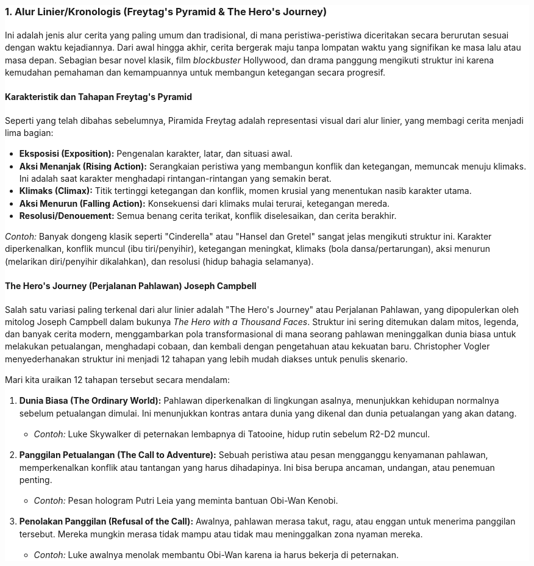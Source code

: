 ### 1. Alur Linier/Kronologis (Freytag's Pyramid & The Hero's Journey)

Ini adalah jenis alur cerita yang paling umum dan tradisional, di mana peristiwa-peristiwa diceritakan secara berurutan sesuai dengan waktu kejadiannya. Dari awal hingga akhir, cerita bergerak maju tanpa lompatan waktu yang signifikan ke masa lalu atau masa depan. Sebagian besar novel klasik, film *blockbuster* Hollywood, dan drama panggung mengikuti struktur ini karena kemudahan pemahaman dan kemampuannya untuk membangun ketegangan secara progresif.

#### Karakteristik dan Tahapan Freytag's Pyramid

Seperti yang telah dibahas sebelumnya, Piramida Freytag adalah representasi visual dari alur linier, yang membagi cerita menjadi lima bagian:

*   **Eksposisi (Exposition):** Pengenalan karakter, latar, dan situasi awal.
*   **Aksi Menanjak (Rising Action):** Serangkaian peristiwa yang membangun konflik dan ketegangan, memuncak menuju klimaks. Ini adalah saat karakter menghadapi rintangan-rintangan yang semakin berat.
*   **Klimaks (Climax):** Titik tertinggi ketegangan dan konflik, momen krusial yang menentukan nasib karakter utama.
*   **Aksi Menurun (Falling Action):** Konsekuensi dari klimaks mulai terurai, ketegangan mereda.
*   **Resolusi/Denouement:** Semua benang cerita terikat, konflik diselesaikan, dan cerita berakhir.

*Contoh:* Banyak dongeng klasik seperti "Cinderella" atau "Hansel dan Gretel" sangat jelas mengikuti struktur ini. Karakter diperkenalkan, konflik muncul (ibu tiri/penyihir), ketegangan meningkat, klimaks (bola dansa/pertarungan), aksi menurun (melarikan diri/penyihir dikalahkan), dan resolusi (hidup bahagia selamanya).

#### The Hero's Journey (Perjalanan Pahlawan) Joseph Campbell

Salah satu variasi paling terkenal dari alur linier adalah "The Hero's Journey" atau Perjalanan Pahlawan, yang dipopulerkan oleh mitolog Joseph Campbell dalam bukunya *The Hero with a Thousand Faces*. Struktur ini sering ditemukan dalam mitos, legenda, dan banyak cerita modern, menggambarkan pola transformasional di mana seorang pahlawan meninggalkan dunia biasa untuk melakukan petualangan, menghadapi cobaan, dan kembali dengan pengetahuan atau kekuatan baru. Christopher Vogler menyederhanakan struktur ini menjadi 12 tahapan yang lebih mudah diakses untuk penulis skenario.

Mari kita uraikan 12 tahapan tersebut secara mendalam:

1.  **Dunia Biasa (The Ordinary World):** Pahlawan diperkenalkan di lingkungan asalnya, menunjukkan kehidupan normalnya sebelum petualangan dimulai. Ini menunjukkan kontras antara dunia yang dikenal dan dunia petualangan yang akan datang.
    *   *Contoh:* Luke Skywalker di peternakan lembapnya di Tatooine, hidup rutin sebelum R2-D2 muncul.

2.  **Panggilan Petualangan (The Call to Adventure):** Sebuah peristiwa atau pesan mengganggu kenyamanan pahlawan, memperkenalkan konflik atau tantangan yang harus dihadapinya. Ini bisa berupa ancaman, undangan, atau penemuan penting.
    *   *Contoh:* Pesan hologram Putri Leia yang meminta bantuan Obi-Wan Kenobi.

3.  **Penolakan Panggilan (Refusal of the Call):** Awalnya, pahlawan merasa takut, ragu, atau enggan untuk menerima panggilan tersebut. Mereka mungkin merasa tidak mampu atau tidak mau meninggalkan zona nyaman mereka.
    *   *Contoh:* Luke awalnya menolak membantu Obi-Wan karena ia harus bekerja di peternakan.
